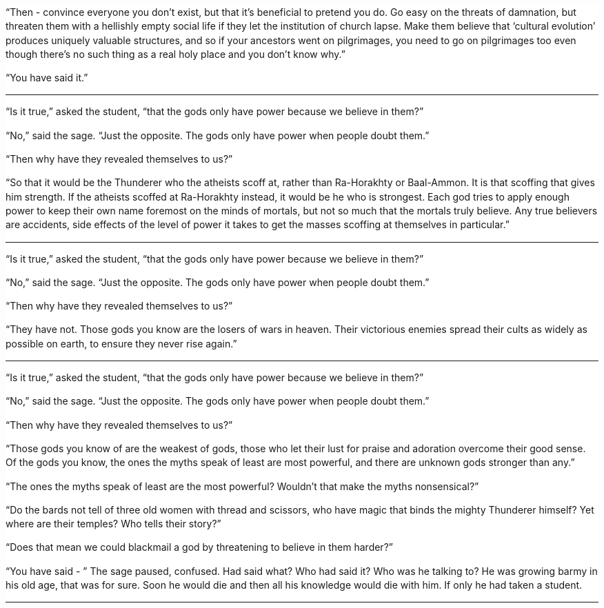 “Then - convince everyone you don’t exist, but that it’s beneficial to pretend you do. Go easy on the threats of damnation, but threaten them with a hellishly empty social life if they let the institution of church lapse. Make them believe that ‘cultural evolution’ produces uniquely valuable structures, and so if your ancestors went on pilgrimages, you need to go on pilgrimages too even though there’s no such thing as a real holy place and you don’t know why.”

“You have said it.”

****************************

“Is it true,” asked the student, “that the gods only have power because we believe in them?”

“No,” said the sage. “Just the opposite. The gods only have power when people doubt them.”

“Then why have they revealed themselves to us?”

“So that it would be the Thunderer who the atheists scoff at, rather than Ra-Horakhty or Baal-Ammon. It is that scoffing that gives him strength. If the atheists scoffed at Ra-Horakhty instead, it would be he who is strongest. Each god tries to apply enough power to keep their own name foremost on the minds of mortals, but not so much that the mortals truly believe. Any true believers are accidents, side effects of the level of power it takes to get the masses scoffing at themselves in particular.”

*****************************

“Is it true,” asked the student, “that the gods only have power because we believe in them?”

“No,” said the sage. “Just the opposite. The gods only have power when people doubt them.”

“Then why have they revealed themselves to us?”

“They have not. Those gods you know are the losers of wars in heaven. Their victorious enemies spread their cults as widely as possible on earth, to ensure they never rise again.”

*****************************

“Is it true,” asked the student, “that the gods only have power because we believe in them?”

“No,” said the sage. “Just the opposite. The gods only have power when people doubt them.”

“Then why have they revealed themselves to us?”

“Those gods you know of are the weakest of gods, those who let their lust for praise and adoration overcome their good sense. Of the gods you know, the ones the myths speak of least are most powerful, and there are unknown gods stronger than any.”

“The ones the myths speak of least are the most powerful? Wouldn’t that make the myths nonsensical?”

“Do the bards not tell of three old women with thread and scissors, who have magic that binds the mighty Thunderer himself? Yet where are their temples? Who tells their story?”

“Does that mean we could blackmail a god by threatening to believe in them harder?”

“You have said - ” The sage paused, confused. Had said what? Who had said it? Who was he talking to? He was growing barmy in his old age, that was for sure. Soon he would die and then all his knowledge would die with him. If only he had taken a student.

*****************************
